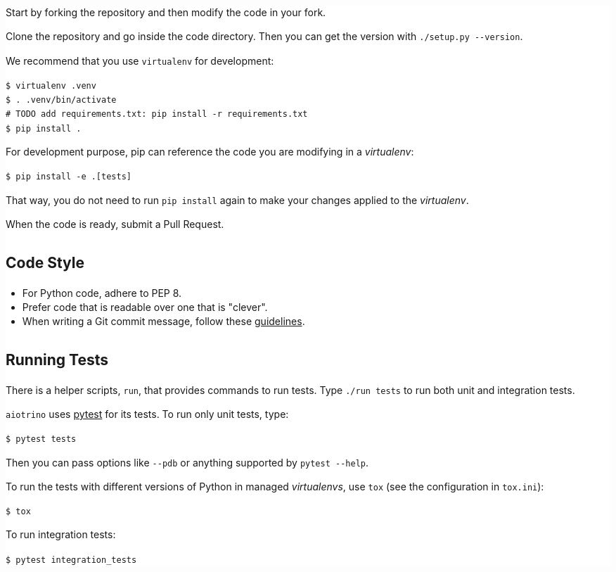 Start by forking the repository and then modify the code in your fork.

Clone the repository and go inside the code directory. Then you can get the
version with `./setup.py --version`.

We recommend that you use `virtualenv` for development:

```
$ virtualenv .venv
$ . .venv/bin/activate
# TODO add requirements.txt: pip install -r requirements.txt
$ pip install .
```

For development purpose, pip can reference the code you are modifying in a
*virtualenv*:

```
$ pip install -e .[tests]
```

That way, you do not need to run `pip install` again to make your changes
applied to the *virtualenv*.

When the code is ready, submit a Pull Request.

## Code Style

- For Python code, adhere to PEP 8.
- Prefer code that is readable over one that is "clever".
- When writing a Git commit message, follow these [guidelines](https://chris.beams.io/posts/git-commit/).

## Running Tests

There is a helper scripts, `run`, that provides commands to run tests.
Type `./run tests` to run both unit and integration tests.

`aiotrino` uses [pytest](https://pytest.org/) for its tests. To run
only unit tests, type:

```
$ pytest tests
```

Then you can pass options like `--pdb` or anything supported by `pytest --help`.

To run the tests with different versions of Python in managed *virtualenvs*,
use `tox` (see the configuration in `tox.ini`):

```
$ tox
```

To run integration tests:

```
$ pytest integration_tests
```
